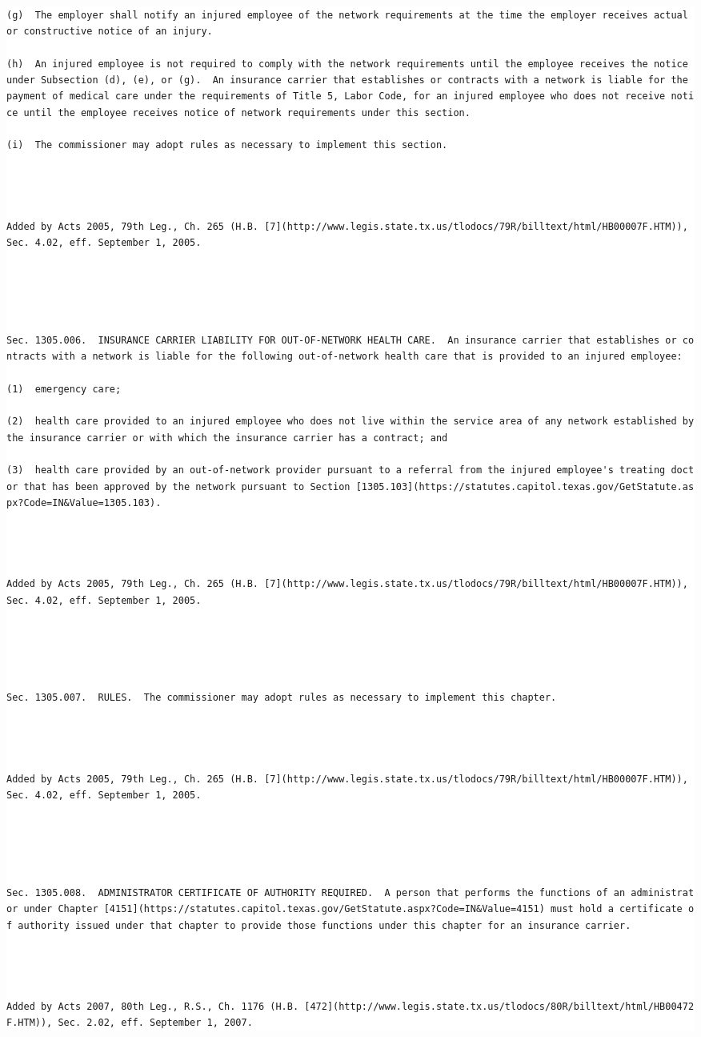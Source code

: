     (g)  The employer shall notify an injured employee of the network requirements at the time the employer receives actual or constructive notice of an injury.
    
    (h)  An injured employee is not required to comply with the network requirements until the employee receives the notice under Subsection (d), (e), or (g).  An insurance carrier that establishes or contracts with a network is liable for the payment of medical care under the requirements of Title 5, Labor Code, for an injured employee who does not receive notice until the employee receives notice of network requirements under this section.
    
    (i)  The commissioner may adopt rules as necessary to implement this section.
    
    
    
    
    Added by Acts 2005, 79th Leg., Ch. 265 (H.B. [7](http://www.legis.state.tx.us/tlodocs/79R/billtext/html/HB00007F.HTM)), Sec. 4.02, eff. September 1, 2005.
    
    
    
    
    
    Sec. 1305.006.  INSURANCE CARRIER LIABILITY FOR OUT-OF-NETWORK HEALTH CARE.  An insurance carrier that establishes or contracts with a network is liable for the following out-of-network health care that is provided to an injured employee:
    
    (1)  emergency care;
    
    (2)  health care provided to an injured employee who does not live within the service area of any network established by the insurance carrier or with which the insurance carrier has a contract; and
    
    (3)  health care provided by an out-of-network provider pursuant to a referral from the injured employee's treating doctor that has been approved by the network pursuant to Section [1305.103](https://statutes.capitol.texas.gov/GetStatute.aspx?Code=IN&Value=1305.103).
    
    
    
    
    Added by Acts 2005, 79th Leg., Ch. 265 (H.B. [7](http://www.legis.state.tx.us/tlodocs/79R/billtext/html/HB00007F.HTM)), Sec. 4.02, eff. September 1, 2005.
    
    
    
    
    
    Sec. 1305.007.  RULES.  The commissioner may adopt rules as necessary to implement this chapter.
    
    
    
    
    Added by Acts 2005, 79th Leg., Ch. 265 (H.B. [7](http://www.legis.state.tx.us/tlodocs/79R/billtext/html/HB00007F.HTM)), Sec. 4.02, eff. September 1, 2005.
    
    
    
    
    
    Sec. 1305.008.  ADMINISTRATOR CERTIFICATE OF AUTHORITY REQUIRED.  A person that performs the functions of an administrator under Chapter [4151](https://statutes.capitol.texas.gov/GetStatute.aspx?Code=IN&Value=4151) must hold a certificate of authority issued under that chapter to provide those functions under this chapter for an insurance carrier.
    
    
    
    
    Added by Acts 2007, 80th Leg., R.S., Ch. 1176 (H.B. [472](http://www.legis.state.tx.us/tlodocs/80R/billtext/html/HB00472F.HTM)), Sec. 2.02, eff. September 1, 2007.
    
    